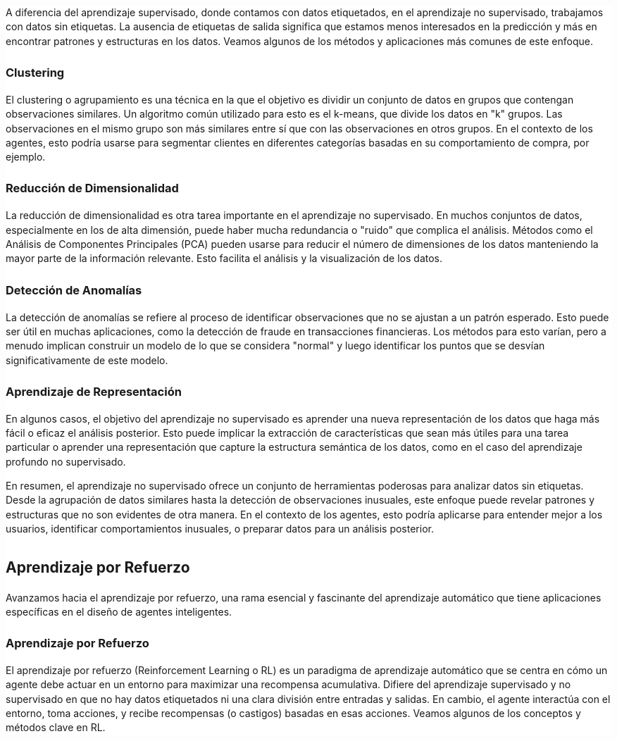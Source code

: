 A diferencia del aprendizaje supervisado, donde contamos con datos etiquetados, en el aprendizaje no supervisado, trabajamos con datos sin etiquetas. La ausencia de etiquetas de salida significa que estamos menos interesados en la predicción y más en encontrar patrones y estructuras en los datos. Veamos algunos de los métodos y aplicaciones más comunes de este enfoque.

### Clustering

El clustering o agrupamiento es una técnica en la que el objetivo es dividir un conjunto de datos en grupos que contengan observaciones similares. Un algoritmo común utilizado para esto es el k-means, que divide los datos en "k" grupos. Las observaciones en el mismo grupo son más similares entre sí que con las observaciones en otros grupos. En el contexto de los agentes, esto podría usarse para segmentar clientes en diferentes categorías basadas en su comportamiento de compra, por ejemplo.

### Reducción de Dimensionalidad

La reducción de dimensionalidad es otra tarea importante en el aprendizaje no supervisado. En muchos conjuntos de datos, especialmente en los de alta dimensión, puede haber mucha redundancia o "ruido" que complica el análisis. Métodos como el Análisis de Componentes Principales (PCA) pueden usarse para reducir el número de dimensiones de los datos manteniendo la mayor parte de la información relevante. Esto facilita el análisis y la visualización de los datos.

### Detección de Anomalías

La detección de anomalías se refiere al proceso de identificar observaciones que no se ajustan a un patrón esperado. Esto puede ser útil en muchas aplicaciones, como la detección de fraude en transacciones financieras. Los métodos para esto varían, pero a menudo implican construir un modelo de lo que se considera "normal" y luego identificar los puntos que se desvían significativamente de este modelo.

### Aprendizaje de Representación

En algunos casos, el objetivo del aprendizaje no supervisado es aprender una nueva representación de los datos que haga más fácil o eficaz el análisis posterior. Esto puede implicar la extracción de características que sean más útiles para una tarea particular o aprender una representación que capture la estructura semántica de los datos, como en el caso del aprendizaje profundo no supervisado.

En resumen, el aprendizaje no supervisado ofrece un conjunto de herramientas poderosas para analizar datos sin etiquetas. Desde la agrupación de datos similares hasta la detección de observaciones inusuales, este enfoque puede revelar patrones y estructuras que no son evidentes de otra manera. En el contexto de los agentes, esto podría aplicarse para entender mejor a los usuarios, identificar comportamientos inusuales, o preparar datos para un análisis posterior.

## **Aprendizaje por Refuerzo**

Avanzamos hacia el aprendizaje por refuerzo, una rama esencial y fascinante del aprendizaje automático que tiene aplicaciones específicas en el diseño de agentes inteligentes.

### **Aprendizaje por Refuerzo**

El aprendizaje por refuerzo (Reinforcement Learning o RL) es un paradigma de aprendizaje automático que se centra en cómo un agente debe actuar en un entorno para maximizar una recompensa acumulativa. Difiere del aprendizaje supervisado y no supervisado en que no hay datos etiquetados ni una clara división entre entradas y salidas. En cambio, el agente interactúa con el entorno, toma acciones, y recibe recompensas (o castigos) basadas en esas acciones. Veamos algunos de los conceptos y métodos clave en RL.
